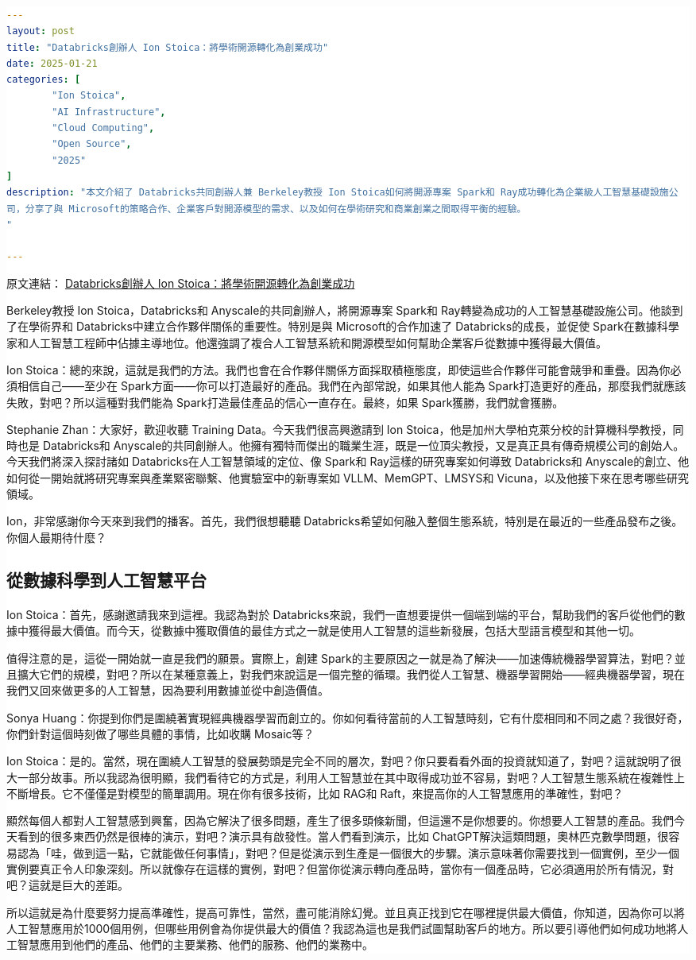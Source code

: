 ```yaml
---
layout: post
title: "Databricks創辦人 Ion Stoica：將學術開源轉化為創業成功"
date: 2025-01-21
categories: [
        "Ion Stoica",
        "AI Infrastructure",
        "Cloud Computing",
        "Open Source",
        "2025"
]
description: "本文介紹了 Databricks共同創辦人兼 Berkeley教授 Ion Stoica如何將開源專案 Spark和 Ray成功轉化為企業級人工智慧基礎設施公司，分享了與 Microsoft的策略合作、企業客戶對開源模型的需求、以及如何在學術研究和商業創業之間取得平衡的經驗。
"

---
```


<span class="original-link">原文連結： [Databricks創辦人 Ion Stoica：將學術開源轉化為創業成功
](https://www.sequoiacap.com/podcast/training-data-ion-stoica/)</span>

Berkeley教授 Ion Stoica，Databricks和 Anyscale的共同創辦人，將開源專案 Spark和 Ray轉變為成功的人工智慧基礎設施公司。他談到了在學術界和 Databricks中建立合作夥伴關係的重要性。特別是與 Microsoft的合作加速了 Databricks的成長，並促使 Spark在數據科學家和人工智慧工程師中佔據主導地位。他還強調了複合人工智慧系統和開源模型如何幫助企業客戶從數據中獲得最大價值。

Ion Stoica：總的來說，這就是我們的方法。我們也會在合作夥伴關係方面採取積極態度，即使這些合作夥伴可能會競爭和重疊。因為你必須相信自己——至少在 Spark方面——你可以打造最好的產品。我們在內部常說，如果其他人能為 Spark打造更好的產品，那麼我們就應該失敗，對吧？所以這種對我們能為 Spark打造最佳產品的信心一直存在。最終，如果 Spark獲勝，我們就會獲勝。

Stephanie Zhan：大家好，歡迎收聽 Training Data。今天我們很高興邀請到 Ion Stoica，他是加州大學柏克萊分校的計算機科學教授，同時也是 Databricks和 Anyscale的共同創辦人。他擁有獨特而傑出的職業生涯，既是一位頂尖教授，又是真正具有傳奇規模公司的創始人。今天我們將深入探討諸如 Databricks在人工智慧領域的定位、像 Spark和 Ray這樣的研究專案如何導致 Databricks和 Anyscale的創立、他如何從一開始就將研究專案與產業緊密聯繫、他實驗室中的新專案如 VLLM、MemGPT、LMSYS和 Vicuna，以及他接下來在思考哪些研究領域。

Ion，非常感謝你今天來到我們的播客。首先，我們很想聽聽 Databricks希望如何融入整個生態系統，特別是在最近的一些產品發布之後。你個人最期待什麼？

## 從數據科學到人工智慧平台

Ion Stoica：首先，感謝邀請我來到這裡。我認為對於 Databricks來說，我們一直想要提供一個端到端的平台，幫助我們的客戶從他們的數據中獲得最大價值。而今天，從數據中獲取價值的最佳方式之一就是使用人工智慧的這些新發展，包括大型語言模型和其他一切。

值得注意的是，這從一開始就一直是我們的願景。實際上，創建 Spark的主要原因之一就是為了解決——加速傳統機器學習算法，對吧？並且擴大它們的規模，對吧？所以在某種意義上，對我們來說這是一個完整的循環。我們從人工智慧、機器學習開始——經典機器學習，現在我們又回來做更多的人工智慧，因為要利用數據並從中創造價值。

Sonya Huang：你提到你們是圍繞著實現經典機器學習而創立的。你如何看待當前的人工智慧時刻，它有什麼相同和不同之處？我很好奇，你們針對這個時刻做了哪些具體的事情，比如收購 Mosaic等？

Ion Stoica：是的。當然，現在圍繞人工智慧的發展勢頭是完全不同的層次，對吧？你只要看看外面的投資就知道了，對吧？這就說明了很大一部分故事。所以我認為很明顯，我們看待它的方式是，利用人工智慧並在其中取得成功並不容易，對吧？人工智慧生態系統在複雜性上不斷增長。它不僅僅是對模型的簡單調用。現在你有很多技術，比如 RAG和 Raft，來提高你的人工智慧應用的準確性，對吧？

顯然每個人都對人工智慧感到興奮，因為它解決了很多問題，產生了很多頭條新聞，但這還不是你想要的。你想要人工智慧的產品。我們今天看到的很多東西仍然是很棒的演示，對吧？演示具有啟發性。當人們看到演示，比如 ChatGPT解決這類問題，奧林匹克數學問題，很容易認為「哇，做到這一點，它就能做任何事情」，對吧？但是從演示到生產是一個很大的步驟。演示意味著你需要找到一個實例，至少一個實例要真正令人印象深刻。所以就像存在這樣的實例，對吧？但當你從演示轉向產品時，當你有一個產品時，它必須適用於所有情況，對吧？這就是巨大的差距。

所以這就是為什麼要努力提高準確性，提高可靠性，當然，盡可能消除幻覺。並且真正找到它在哪裡提供最大價值，你知道，因為你可以將人工智慧應用於1000個用例，但哪些用例會為你提供最大的價值？我認為這也是我們試圖幫助客戶的地方。所以要引導他們如何成功地將人工智慧應用到他們的產品、他們的主要業務、他們的服務、他們的業務中。
